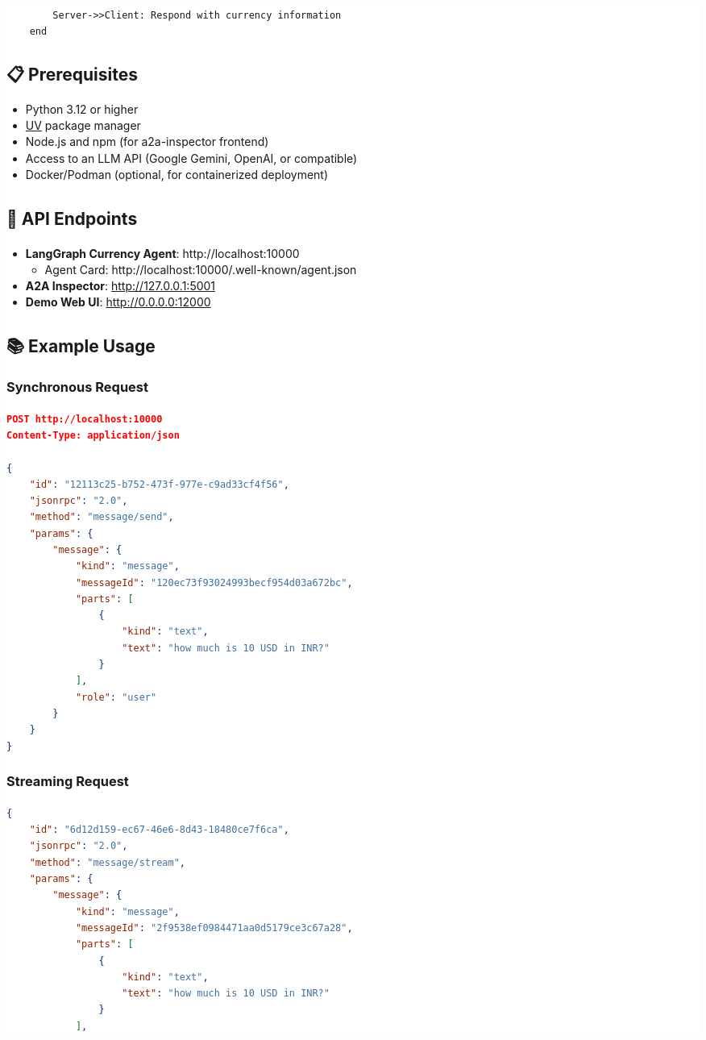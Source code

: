 ```mermaid
        Server->>Client: Respond with currency information
    end
```

## 📋 Prerequisites

- Python 3.12 or higher
- [UV](https://docs.astral.sh/uv/) package manager
- Node.js and npm (for a2a-inspector frontend)
- Access to an LLM API (Google Gemini, OpenAI, or compatible)
- Docker/Podman (optional, for containerized deployment)

## 🔗 API Endpoints

- **LangGraph Currency Agent**: http://localhost:10000
  - Agent Card: http://localhost:10000/.well-known/agent.json
- **A2A Inspector**: http://127.0.0.1:5001
- **Demo Web UI**: http://0.0.0.0:12000

## 📚 Example Usage

### Synchronous Request
```json
POST http://localhost:10000
Content-Type: application/json

{
    "id": "12113c25-b752-473f-977e-c9ad33cf4f56",
    "jsonrpc": "2.0",
    "method": "message/send",
    "params": {
        "message": {
            "kind": "message",
            "messageId": "120ec73f93024993becf954d03a672bc",
            "parts": [
                {
                    "kind": "text",
                    "text": "how much is 10 USD in INR?"
                }
            ],
            "role": "user"
        }
    }
}
```

### Streaming Request
```json
{
    "id": "6d12d159-ec67-46e6-8d43-18480ce7f6ca",
    "jsonrpc": "2.0",
    "method": "message/stream",
    "params": {
        "message": {
            "kind": "message",
            "messageId": "2f9538ef0984471aa0d5179ce3c67a28",
            "parts": [
                {
                    "kind": "text",
                    "text": "how much is 10 USD in INR?"
                }
            ],
```